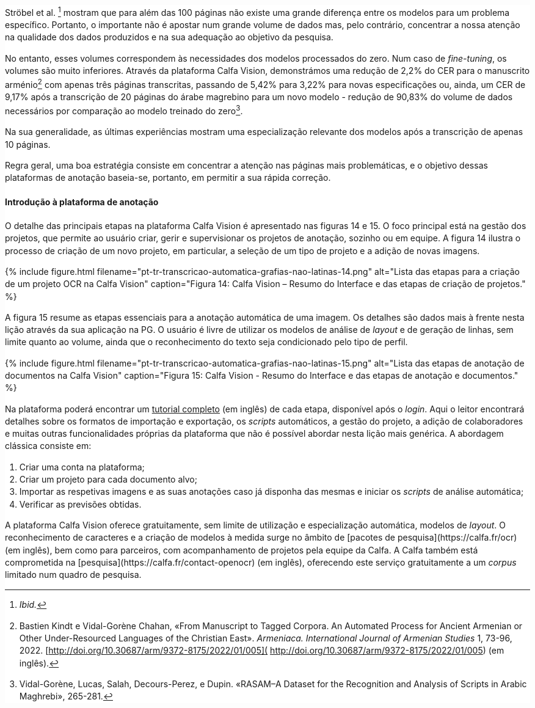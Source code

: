 Ströbel et al. [^38] mostram que para além das 100 páginas não existe uma grande diferença entre os modelos para um problema específico. Portanto, o importante não é apostar num grande volume de dados mas, pelo contrário, concentrar a nossa atenção na qualidade dos dados produzidos e na sua adequação ao objetivo da pesquisa.

No entanto, esses volumes correspondem às necessidades dos modelos processados do zero. Num caso de _fine-tuning_, os volumes são muito inferiores. Através da plataforma Calfa Vision, demonstrámos uma redução de 2,2% do CER para o manuscrito arménio[^39] com apenas três páginas transcritas, passando de 5,42% para 3,22% para novas especificações ou, ainda, um CER de 9,17% após a transcrição de 20 páginas do árabe magrebino para um novo modelo - redução de 90,83% do volume de dados necessários por comparação ao modelo treinado do zero[^40].

Na sua generalidade, as últimas experiências mostram uma especialização relevante dos modelos após a transcrição de apenas 10 páginas.

<div class="alert alert-info">
Regra geral, uma boa estratégia consiste em concentrar a atenção nas páginas mais problemáticas, e o objetivo dessas plataformas de anotação baseia-se, portanto, em permitir a sua rápida correção.
</div>

#### Introdução à plataforma de anotação

O detalhe das principais etapas na plataforma Calfa Vision é apresentado nas figuras 14 e 15. O foco principal está na gestão dos projetos, que permite ao usuário criar, gerir e supervisionar os projetos de anotação, sozinho ou em equipe. A figura 14 ilustra o processo de criação de um novo projeto, em particular, a seleção de um tipo de projeto e a adição de novas imagens.

{% include figure.html filename="pt-tr-transcricao-automatica-grafias-nao-latinas-14.png" alt="Lista das etapas para a criação de um projeto OCR na Calfa Vision" caption="Figura 14: Calfa Vision – Resumo do Interface e das etapas de criação de projetos." %}

A figura 15 resume as etapas essenciais para a anotação automática de uma imagem. Os detalhes são dados mais à frente nesta lição através da sua aplicação na PG. O usuário é livre de utilizar os modelos de análise de _layout_ e de geração de linhas, sem limite quanto ao volume, ainda que o reconhecimento do texto seja condicionado pelo tipo de perfil.

{% include figure.html filename="pt-tr-transcricao-automatica-grafias-nao-latinas-15.png" alt="Lista das etapas de anotação de documentos na Calfa Vision" caption="Figura 15: Calfa Vision - Resumo do Interface e das etapas de anotação e documentos." %}

Na plataforma poderá encontrar um [tutorial completo](https://vision.calfa.fr/app/guide) (em inglês) de cada etapa, disponível após o _login_. Aqui o leitor encontrará detalhes sobre os formatos de importação e exportação, os _scripts_ automáticos, a gestão do projeto, a adição de colaboradores e muitas outras funcionalidades próprias da plataforma que não é possível abordar nesta lição mais genérica. A abordagem clássica consiste em:
1. Criar uma conta na plataforma;
2. Criar um projeto para cada documento alvo;
3. Importar as respetivas imagens e as suas anotações caso já disponha das mesmas e iniciar os _scripts_ de análise automática;
4. Verificar as previsões obtidas.

<div class="alert alert-info"> 
A plataforma Calfa Vision oferece gratuitamente, sem limite de utilização e especialização automática, modelos de <i>layout</i>. O reconhecimento de caracteres e a criação de modelos à medida surge no âmbito de [pacotes de pesquisa](https://calfa.fr/ocr) (em inglês), bem como para parceiros, com acompanhamento de projetos pela equipe da Calfa. A Calfa também está comprometida na [pesquisa](https://calfa.fr/contact-openocr) (em inglês), oferecendo este serviço gratuitamente a um <i>corpus</i> limitado num quadro de pesquisa.
</div>


[^1]: Os volumes da PG estão disponíveis em formato PDF, por exemplo, nos links [http://patristica.net/graeca](http://patristica.net/graeca) e [https://www.roger-pearse.com/weblog/patrologia-graeca-pg-pdfs](https://www.roger-pearse.com/weblog/patrologia-graeca-pg-pdfs) (em inglês). Mas apenas parte da PG está codificada em formato de “texto”, por exemplo, no _corpus_ do [Thesaurus Linguae Graecae](http://stephanus.tlg.uci.edu) (em inglês).
[^2]: A associação Calfa (Paris, França) e o projeto GRE*g*ORI (Université Catholique de Louvain, Louvain-la-Neuve, Bélgica) desenvolvem conjuntamente sistemas de reconhecimento de caracteres e sistemas de análise automática de textos: lematização, rotulagem morfossintática, _POS_tagging_). Esses desenvolvimentos já foram adaptados, testados e utilizados para processar textos em arménio, em georgiano e em sírio. O projeto CGPG continua esses desenvolvimentos no domínio do grego, propondo um processamento completo (OCR e análise) de textos editados da PG. Para os exemplos de processamento morfossintático do grego antigo realizado em conjunto: Kindt, Bastien, Chahan Vidal-Gorène, Saulo Delle Donne. “Analyse automatique du grec ancien par réseau de neurones. Évaluation sur le corpus De Thessalonica Capta”. *BABELAO*, 10-11 (2022), 525-550. [https://doi.org/10.14428/babelao.vol1011.2022.65073](https://doi.org/10.14428/babelao.vol1011.2022.65073) (em francês).
[^3]: Ver, por exemplo, Alex Graves e Jürgen Schmidhuber. (2008). «Offline Handwriting Recognition with Multidimensional Recurrent Neural Networks&nbsp;». In *Advances in Neural Information Processing Systems* 21 (NIPS 2008), dir. Daphne Koller *et al.* (S.l.: Curran Associates, 2009) [https://papers.nips.cc/paper/2008/file/66368270ffd51418ec58bd793f2d9b1b-Paper.pdf](https://perma.cc/N9N7-BB6R) (em inglês).
[^4]: Stuart Snydman, Robert Sanderson, e Tom Cramer. «The International Image Interoperability Framework (IIIF): A community & technology approach for web-based images». *Archiving Conference*, 2015, 16‑21.
[^5]: Ryad Kaoua, Xi Shen, Alexandra Durr, Stavros Lazaris, David Picard, e Mathieu Aubry. «Image Collation&nbsp;: Matching Illustrations in Manuscripts». In *Document Analysis and Recognition – ICDAR 2021*, dir. Josep Lladós, Daniel Lopresti, e Seiichi Uchida. Lecture Notes in Computer Science, vol. 12824. Cham: Springer, 2021, 351‑66. [https://doi.org/10.1007/978-3-030-86337-1_24](https://doi.org/10.1007/978-3-030-86337-1_24) (em inglês).
[^6]: Emanuela Boros, Alexis Toumi, Erwan Rouchet, Bastien Abadie, Dominique Stutzmann, e Christopher Kermorvant. «Automatic Page Classification in a Large Collection of Manuscripts Based on the International Image Interoperability Framework». In *Document Analysis and Recognition - ICDAR 2019*, 2019, 756‑62, [https://doi.org/10.1109/ICDAR.2019.00126](https://doi.org/10.1109/ICDAR.2019.00126) (em inglês).
[^7]: Mathias Seuret, Anguelos Nicolaou, Dalia Rodríguez-Salas, Nikolaus Weichselbaumer, Dominique Stutzmann, Martin Mayr, Andreas Maier, e Vincent Christlein. «ICDAR 2021 Competition on Historical Document Classification». In *Document Analysis and Recognition – ICDAR 2021*, dir. Josep Lladós, Daniel Lopresti, e Seiichi Uchida. Lecture Notes in Computer Science, vol 12824. Cham&nbsp;: Springer, 2021, 618‑34. [https://doi.org/10.1007/978-3-030-86337-1_41](https://doi.org/10.1007/978-3-030-86337-1_41) (em inglês).
[^8]: Há uma grande variedade deconjuntos de dados realizados no âmbito de diversos ambientes de pesquisa. As pessoas interessadas conseguirão encontrar um grande número de dados disponíveis no âmbito da [iniciativa HTR United]( https://perma.cc/59X7-PGL6) (em francês). Alix Chagué, Thibault Clérice, e Laurent Romary. «HTR-Unite: Mutualisons la vérité de terrain!», *DHNord2021 - Publier, partager, réutiliser les données de la recherche: les data papers et leurs enjeux*, Lille, MESHS, 2021. [https://hal.archives-ouvertes.fr/hal-03398740](https://perma.cc/4YL8-56C8) (em francês).
[^9]: Em particular, o leitor poderá encontrar um grande número de dados homogéneos para o francês medieval no âmbito do projeto CREMMA (Consortium pour la Reconnaissance d’Écriture Manuscrite des Matériaux Anciens). Ariane Pinche. «HTR Models and genericity for Medieval Manuscripts». 2022. [https://hal.archives-ouvertes.fr/hal-03736532/](https://perma.cc/93T5-8622) (em inglês).
[^10]: Podemos, por exemplo, citar o programa «[Scripta-PSL. Histoire et pratiques de l'écrit](https://perma.cc/LV5F-WMYY)» (em inglês) que procura, em particular, integrar nas humanidades digitais uma grande variedade de línguas e escritos antigos raros; a 
[^11]: O *crowdsourcing* pode ter a forma de ateliers dedicados com um público restrito, mas também podem ser abertos a todo o público voluntário que deseja, ocasionalmente, transcrever documentos, conforme oferecido pela [plataforma Transcrire]( https://perma.cc/F9TP-949U) (em francês), proposta por Huma-Num.
[^12]: Christian Reul, Dennis Christ, Alexander Hartelt, Nico Balbach, Maximilian Wehner, Uwe Springmann, Christoph Wick, Christine Grundig, Andreas Büttner, e Frank Puppe. «OCR4all - An open-source tool providing a (semi-)automatic OCR workflow for historical printings». *Applied Sciences* 9, nᵒ 22 (2019): 4853 (em inglês).
[^13]: Chahan Vidal-Gorène, Boris Dupin, Aliénor Decours-Perez, e Thomas Riccioli. «A modular and automated annotation platform for handwritings: evaluation on under-resourced languages». In *International Conference on Document Analysis and Recognition - ICDAR 2021*, dir. Josep Lladós, Daniel Lopresti, e Seiichi Uchida. 507-522. Lecture Notes in Computer Science, vol. 12823. Cham: Springer, 2021. [https://doi.org/10.1007/978-3-030-86334-0_33](https://doi.org/10.1007/978-3-030-86334-0_33) (em inglês).
[^14]:  Jean-Baptiste Camps, Chahan Vidal-Gorène, Dominique Stutzmann, Marguerite Vernet, e Ariane Pinche, «Data Diversity in handwritten text recognition, Challenge or opportunity?», *Digital Humanities 2022* (DH 2022), Tokyo, 27 juillet 2022.
[^15]: Para um exemplo da estratégia de *fine-tuning* aplicada às grafias árabes manuscritas: Bulac Bibliothèque, Maxime Ruscio, Muriel Roiland, Sarah Maloberti, Lucas Noëmie, Antoine Perrier, e Chahan Vidal-Gorène. «Les collections de manuscrits maghrébins en France (2/2)», Mai 2022, HAL, [https://medihal.archives-ouvertes.fr/hal-03660889](https://perma.cc/NEU3-7TH3) (em francês).
[^16]: Jean-Baptiste Camps. «Introduction à la philologie computationnelle. Science des données et science des textes: De l'acquisition du texte à l'analyse», *Étudier et publier les textes arabes avec le numérique*, 7 de dezembro de 2020, YouTube, [https://youtu.be/DK7oxn-v0YU](https://youtu.be/DK7oxn-v0YU) (em francês).
[^17]: Numa arquitetura *word-based* cada palavra constitui uma classe inteira própria. Se tal leva mecanicamente a uma multiplicação do número de classes, o vocabulário de um texto é, na realidade, suficientemente homogéneo e reduzido para considerar essa abordagem. Não é incompatível com uma abordagem complementar *character-based*. 
[^18]: Jean-Baptiste Camps, Chahan Vidal-Gorène, e Marguerite Vernet. «Handling Heavily Abbreviated Manuscripts: HTR engines vs text normalisation approaches». In *International Conference on Document Analysis and Recognition - ICDAR 2021*, dir. Elisa H. Barney Smith, Umapada Pal. Lecture Notes in Computer Science, vol. 12917. Cham: Springer, 2021, 507-522. [https://doi.org/10.1007/978-3-030-86159-9_21](https://doi.org/10.1007/978-3-030-86159-9_21) (em inglês).
[^19]: Para mais manipulações *Unicode* em grego antigo: 
[^20]: A título de exemplo, considerando a normalização com NFD, obtemos um CER (para ver mais abaixo) de 22,91% com 10 páginas, contra 4,19% com a normalização NFC.
[^21]: Por defeito, a Calfa Vision escolhe a normalização mais adaptada ao _dataset_  fornecido, de forma a simplificar a tarefa de reconhecimento, sem que seja necessária a intervenção manual. A normalização pode, no entanto, ser configurada antes ou depois do carregamento dos dados na plataforma.
[^22]: Para aceder aos conjuntos de dados mencionados: [greek_cursive](https://perma.cc/52BW-L7GT), [gaza-iliad](https://perma.cc/L783-BFVG) et [voulgaris-aeneid](https://perma.cc/JN4Z-Y4UQ).
[^23]: Matteo Romanello, Sven Najem-Meyer, e Bruce Robertson. «Optical Character Recognition of 19th Century Classical Commentaries: the Current State of Affairs».  In *The 6th International Workshop on Historical Document Imaging and Processing* (2021): 1-6. *Dataset* igualmente [disponível no Github](https://perma.cc/9G7W-H5R5). 
[^24]:  Nesta etapa, o modelo não é avaliado na PG. A taxa de erro é obtida através de um conjunto de teste extraído desses três conjuntos de dados.
[^25]: Thomas M. Breuel. «The OCRopus open source OCR system». In *Document recognition and retrieval XV*, (2008): 6815-6850. International Society for Optics and Photonics (em inglês).
[^26]: A coexistência de dados de tipo _bounding-box_ e de tipo _baseline_ corresponde a uma evolução técnica e cronológica. O sistema OCR OCRopy, pioneiro nos OCR por recursos neurais, utiliza os _bounding-box, excluindo efetivamente qualquer documento curvo. Esse sistema necessita de um pré-processamento das imagens antes de considerar qualquer reconhecimento.
[^27]: Vidal-Gorène, Dupin, Decours-Perez, Riccioli. «A modular and automated annotation platform for handwritings: evaluation on under-resourced languages», 507-522.
[^28]: Camps, Vidal-Gorène, et Vernet. «Handling Heavily Abbreviated Manuscripts: HTR engines vs text normalisation approaches», 507-522.
[^29]: Vidal-Gorène, Dupin, Decours-Perez, Riccioli. «A modular and automated annotation platform for handwritings: evaluation on under-resourced languages», 507-522. 
[^30]: A etapa de reconhecimento de texto, OCR ou HTR, é oferecida a pedido e no âmbito de projetos dedicados ou parceiros. As duas primeiras etapas do processamento são gratuitas e ilimitadas.
[^31]: Geralmente, distinguimos dois tipos de avaliação de um modelo OCR/HTR: uma avaliação _in-domain_ (em português, no domínio), isto é, em que o conjunto de teste é semelhante aos dados de processamento, e uma avaliação _out-of-domain_ (em português, fora do domínio), com dados completamente novos ao modelo. Classicamente, um teste _in-domain_ dá resultados elevados porque o modelo é processado muito especificamente na tarefa avaliada, mesmo se os dados de processamento e de teste são distintos. Este teste permite avaliar, particularmente, a relevância de um modelo especializado. Um teste _out-of-domain_ dá informações sobre a polivalência e a “generalidade” de um modelo, pois este é avaliado com dados ausentes e desconhecidos dos seus dados de processamento - por exemplo, por uma nova mão ou um novo tipo de escrita.
[^32]: Francesco Lombardi, e Simone Marinai. «Deep Learning for Historical Document Analysis and Recognition—A Survey». *J. Imaging* 2020, 6(10), 110. [https://doi.org/10.3390/jimaging6100110](https://doi.org/10.3390/jimaging6100110) (em inglês).
[^33]: Camps, Vidal-Gorène, e Vernet. «Handling Heavily Abbreviated Manuscripts: HTR engines vs text normalisation approaches», 507-522.
[^34]: Chahan Vidal-Gorène, Noëmie Lucas, Clément Salah, Aliénor Decours-Perez, e Boris Dupin. «RASAM–A Dataset for the Recognition and Analysis of Scripts in Arabic Maghrebi». In *International Conference on Document Analysis and Recognition - ICDAR 2021*, dir. Elisa H. Barney Smith, Umapada Pal. Lecture Notes in Computer Science, vol. 12916. Cham: Springer, 2021, 265-281. [https://doi.org/10.1007/978-3-030-86198-8_19](https://doi.org/10.1007/978-3-030-86198-8_19) (em inglês).
[^35]: *Ibid.* 
[^36]: Vidal-Gorène, Dupin, Decours-Perez, Riccioli. «A modular and automated annotation platform for handwritings: evaluation on under-resourced languages», 507-522.
[^37]: Phillip Benjamin Ströbel, Simon Clematide, e Martin Volk. «How Much Data Do You Need? About the Creation of a Ground Truth for Black Letter and the Effectiveness of Neural OCR». In *Proceedings of the 12th Language Resources and Evaluation Conference*, 3551-3559. Marseille: ACL Anthology, 2020. [https://aclanthology.org/2020.lrec-1.436.pdf](https://perma.cc/YW4D-2D3L) (em inglês).
[^38]: *Ibid.* 
[^39]: Bastien Kindt e Vidal-Gorène Chahan, «From Manuscript to Tagged Corpora. An Automated Process for Ancient Armenian or Other Under-Resourced Languages of the Christian East». *Armeniaca. International Journal of Armenian Studies* 1, 73-96, 2022. [http://doi.org/10.30687/arm/9372-8175/2022/01/005]( http://doi.org/10.30687/arm/9372-8175/2022/01/005) (em inglês).
[^40]: Vidal-Gorène, Lucas, Salah, Decours-Perez, e Dupin. «RASAM–A Dataset for the Recognition and Analysis of Scripts in Arabic Maghrebi», 265-281. 
[^41]: Vidal-Gorène, Dupin, Decours-Perez, Riccioli. «A modular and automated annotation platform for handwritings: evaluation on under-resourced languages», 507-522.
[^42]: O _dataset_ RASAM está disponível em formato PAGE (XML) no [Github]( https://perma.cc/UT9Y-A4GA). Este é o resultado de um _hackathon_ participativo que reuniu 14 pessoas organizado pelo GIS MOMM, pela BULAC e pela Calfa, com o apoio do ministério francês do ensino superior e investigação.